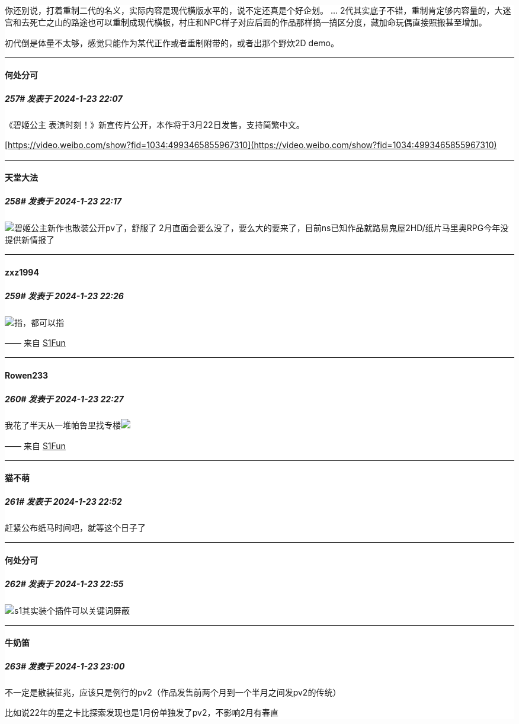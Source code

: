 你还别说，打着重制二代的名义，实际内容是现代横版水平的，说不定还真是个好企划。 ...</blockquote>
2代其实底子不错，重制肯定够内容量的，大迷宫和去死亡之山的路途也可以重制成现代横板，村庄和NPC样子对应后面的作品那样搞一搞区分度，藏加命玩偶直接照搬甚至增加。

初代倒是体量不太够，感觉只能作为某代正作或者重制附带的，或者出那个野炊2D demo。


*****

####  何处分可  
##### 257#       发表于 2024-1-23 22:07

《碧姬公主 表演时刻！》新宣传片公开，本作将于3月22日发售，支持简繁中文。

[https://video.weibo.com/show?fid=1034:4993465855967310](https://video.weibo.com/show?fid=1034:4993465855967310)


*****

####  天堂大法  
##### 258#       发表于 2024-1-23 22:17

<img src="https://static.saraba1st.com/image/smiley/face2017/022.png" referrerpolicy="no-referrer">碧姬公主新作也散装公开pv了，舒服了 2月直面会要么没了，要么大的要来了，目前ns已知作品就路易鬼屋2HD/纸片马里奥RPG今年没提供新情报了


*****

####  zxz1994  
##### 259#       发表于 2024-1-23 22:26

<img src="https://static.saraba1st.com/image/smiley/face2017/266.gif" referrerpolicy="no-referrer">指，都可以指

—— 来自 [S1Fun](https://s1fun.koalcat.com)

*****

####  Rowen233  
##### 260#       发表于 2024-1-23 22:27

我花了半天从一堆帕鲁里找专楼<img src="https://static.saraba1st.com/image/smiley/face2017/067.png" referrerpolicy="no-referrer">

—— 来自 [S1Fun](https://s1fun.koalcat.com)


*****

####  猫不萌  
##### 261#       发表于 2024-1-23 22:52

赶紧公布纸马时间吧，就等这个日子了


*****

####  何处分可  
##### 262#       发表于 2024-1-23 22:55

<img src="https://static.saraba1st.com/image/smiley/face2017/067.png" referrerpolicy="no-referrer">s1其实装个插件可以关键词屏蔽

*****

####  牛奶笛  
##### 263#       发表于 2024-1-23 23:00

不一定是散装征兆，应该只是例行的pv2（作品发售前两个月到一个半月之间发pv2的传统）

比如说22年的星之卡比探索发现也是1月份单独发了pv2，不影响2月有春直


